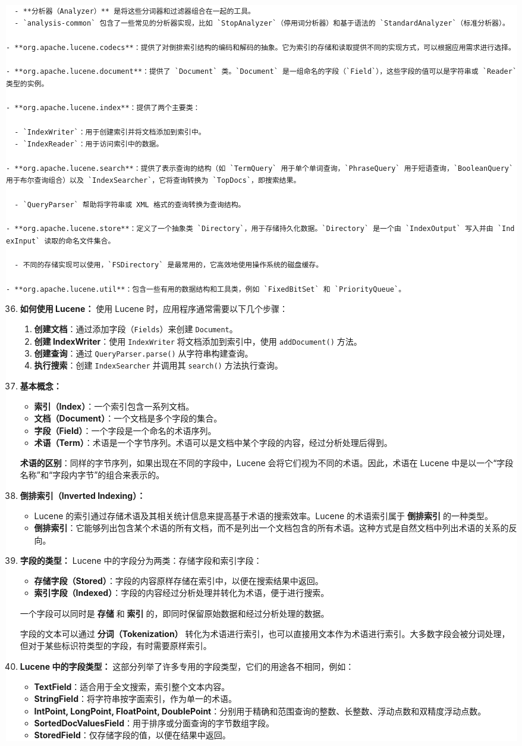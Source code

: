       - **分析器（Analyzer）** 是将这些分词器和过滤器组合在一起的工具。
      - `analysis-common` 包含了一些常见的分析器实现，比如 `StopAnalyzer`（停用词分析器）和基于语法的 `StandardAnalyzer`（标准分析器）。

    - **org.apache.lucene.codecs**：提供了对倒排索引结构的编码和解码的抽象。它为索引的存储和读取提供不同的实现方式，可以根据应用需求进行选择。

    - **org.apache.lucene.document**：提供了 `Document` 类。`Document` 是一组命名的字段（`Field`），这些字段的值可以是字符串或 `Reader` 类型的实例。

    - **org.apache.lucene.index**：提供了两个主要类：

      - `IndexWriter`：用于创建索引并将文档添加到索引中。
      - `IndexReader`：用于访问索引中的数据。

    - **org.apache.lucene.search**：提供了表示查询的结构（如 `TermQuery` 用于单个单词查询，`PhraseQuery` 用于短语查询，`BooleanQuery` 用于布尔查询组合）以及 `IndexSearcher`，它将查询转换为 `TopDocs`，即搜索结果。

      - `QueryParser` 帮助将字符串或 XML 格式的查询转换为查询结构。

    - **org.apache.lucene.store**：定义了一个抽象类 `Directory`，用于存储持久化数据。`Directory` 是一个由 `IndexOutput` 写入并由 `IndexInput` 读取的命名文件集合。

      - 不同的存储实现可以使用，`FSDirectory` 是最常用的，它高效地使用操作系统的磁盘缓存。

    - **org.apache.lucene.util**：包含一些有用的数据结构和工具类，例如 `FixedBitSet` 和 `PriorityQueue`。

36. **如何使用 Lucene：**
    使用 Lucene 时，应用程序通常需要以下几个步骤：

    1. **创建文档**：通过添加字段（`Fields`）来创建 `Document`。
    2. **创建 IndexWriter**：使用 `IndexWriter` 将文档添加到索引中，使用 `addDocument()` 方法。
    3. **创建查询**：通过 `QueryParser.parse()` 从字符串构建查询。
    4. **执行搜索**：创建 `IndexSearcher` 并调用其 `search()` 方法执行查询。

37. **基本概念：**

    - **索引（Index）**：一个索引包含一系列文档。
    - **文档（Document）**：一个文档是多个字段的集合。
    - **字段（Field）**：一个字段是一个命名的术语序列。
    - **术语（Term）**：术语是一个字节序列。术语可以是文档中某个字段的内容，经过分析处理后得到。

    **术语的区别**：同样的字节序列，如果出现在不同的字段中，Lucene 会将它们视为不同的术语。因此，术语在 Lucene 中是以一个“字段名称”和“字段内字节”的组合来表示的。

38. **倒排索引（Inverted Indexing）：**

    - Lucene 的索引通过存储术语及其相关统计信息来提高基于术语的搜索效率。Lucene 的术语索引属于 **倒排索引** 的一种类型。
    - **倒排索引**：它能够列出包含某个术语的所有文档，而不是列出一个文档包含的所有术语。这种方式是自然文档中列出术语的关系的反向。

39. **字段的类型：**
    Lucene 中的字段分为两类：存储字段和索引字段：

    - **存储字段（Stored）**：字段的内容原样存储在索引中，以便在搜索结果中返回。
    - **索引字段（Indexed）**：字段的内容经过分析处理并转化为术语，便于进行搜索。

    一个字段可以同时是 **存储** 和 **索引** 的，即同时保留原始数据和经过分析处理的数据。

    字段的文本可以通过 **分词（Tokenization）** 转化为术语进行索引，也可以直接用文本作为术语进行索引。大多数字段会被分词处理，但对于某些标识符类型的字段，有时需要原样索引。

40. **Lucene 中的字段类型：**
    这部分列举了许多专用的字段类型，它们的用途各不相同，例如：

    - **TextField**：适合用于全文搜索，索引整个文本内容。
    - **StringField**：将字符串按字面索引，作为单一的术语。
    - **IntPoint, LongPoint, FloatPoint, DoublePoint**：分别用于精确和范围查询的整数、长整数、浮动点数和双精度浮动点数。
    - **SortedDocValuesField**：用于排序或分面查询的字节数组字段。
    - **StoredField**：仅存储字段的值，以便在结果中返回。

